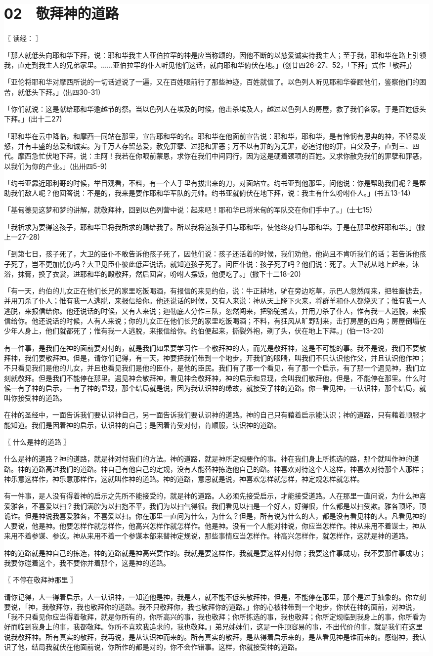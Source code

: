 # 02　敬拜神的道路



〖 读经： 〗

「那人就低头向耶和华下拜，说：耶和华我主人亚伯拉罕的神是应当称颂的，因他不断的以慈爱诚实待我主人；至于我，耶和华在路上引领我，直走到我主人的兄弟家里。……亚伯拉罕的仆人听见他们这话，就向耶和华俯伏在地。」(创廿四26-27、52，「下拜」式作「敬拜」)

「亚伦将耶和华对摩西所说的一切话述说了一遍，又在百姓眼前行了那些神迹，百姓就信了。以色列人听见耶和华眷顾他们，鉴察他们的困苦，就低头下拜。」(出四30-31)

「你们就说：这是献给耶和华逾越节的祭。当以色列人在埃及的时候，他击杀埃及人，越过以色列人的房屋，救了我们各家。于是百姓低头下拜。」(出十二27)

「耶和华在云中降临，和摩西一同站在那里，宣告耶和华的名。耶和华在他面前宣告说：耶和华，耶和华，是有怜悯有恩典的神，不轻易发怒，并有丰盛的慈爱和诚实。为千万人存留慈爱，赦免罪孽、过犯和罪恶；万不以有罪的为无罪，必追讨他的罪，自父及子，直到三、四代。摩西急忙伏地下拜，说：主阿！我若在你眼前蒙恩，求你在我们中间同行，因为这是硬着颈项的百姓。又求你赦免我们的罪孽和罪恶，以我们为你的产业。」(出卅四5-9)

「约书亚靠近耶利哥的时候，举目观看，不料，有一个人手里有拔出来的刀，对面站立。约书亚到他那里，问他说：你是帮助我们呢？是帮助我们敌人呢？他回答说：不是的，我来是要作耶和华军队的元帅。约书亚就俯伏在地下拜，说：我主有什么吩咐仆人。」(书五13-14)

「基甸德见这梦和梦的讲解，就敬拜神，回到以色列营中说：起来吧！耶和华已将米甸的军队交在你们手中了。」(士七15)

「我祈求为要得这孩子，耶和华已将我所求的赐给我了。所以我将这孩子归与耶和华，使他终身归与耶和华。于是在那里敬拜耶和华。」(撒上一27-28)

「到第七日，孩子死了，大卫的臣仆不敢告诉他孩子死了，因他们说：孩子还活着的时候，我们劝他，他尚且不肯听我们的话；若告诉他孩子死了，岂不更加忧伤吗？大卫见臣仆彼此低声说话，就知道孩子死了。问臣仆说：孩子死了吗？他们说：死了。大卫就从地上起来，沐浴，抹膏，换了衣裳，进耶和华的殿敬拜，然后回宫，吩咐人摆饭，他便吃了。」(撒下十二18-20)

「有一天，约伯的儿女正在他们长兄的家里吃饭喝酒，有报信的来见约伯，说：牛正耕地，驴在旁边吃草，示巴人忽然闯来，把牲畜掳去，并用刀杀了仆人；惟有我一人逃脱，来报信给你。他还说话的时候，又有人来说：神从天上降下火来，将群羊和仆人都烧灭了；惟有我一人逃脱，来报信给你。他还说话的时候，又有人来说；迦勒底人分作三队，忽然闯来，把骆驼掳去，并用刀杀了仆人，惟有我一人逃脱，来报信给你。他还说话的时候，人有人来说；你的儿女正在他们长兄的家里吃饭喝酒；不料，有狂风从旷野刮来，击打房屋的四角；房屋倒塌在少年人身上，他们就都死了；惟有我一人逃脱，来报信给你。约伯便起来，撕裂外袍，剃了头，伏在地上下拜。」(伯一13-20)

有一件事，是我们在神的面前要对付的，就是我们如果要学习作一个敬拜神的人，而光是敬拜神，这是不可能的事。我不是说，我们不要敬拜神，我们要敬拜神。但是，请你们记得，有一天，神要把我们带到一个地步，开我们的眼睛，叫我们不只认识他作父，并且认识他作神；不只看见我们是他的儿女，并且也看见我们是他的臣仆，是他的臣民。我们有了那一个看见，有了那一个启示，有了那一个遇见神，我们立刻就敬拜。但是我们不能停在那里。遇见神会敬拜神，看见神会敬拜神，神的启示和显现，会叫我们敬拜他，但是，不能停在那里。什么时候一有了神的启示，一有了神的显现，那个结局就是说，因为我认识神的缘故，就接受了神的道路。你一看见神，一认识神，那个结局，就叫你接受神的道路。

在神的圣经中，一面告诉我们要认识神自己，另一面告诉我们要认识神的道路。神的自己只有藉着启示能认识；神的道路，只有藉着顺服才能知道。我们是因着神的启示，认识神的自己；是因着肯受对付，肯顺服，认识神的道路。



〖 什么是神的道路 〗

什么是神的道路？神的道路，就是神对付我们的方法。神的道路，就是神所定规要作的事。神在我们身上所拣选的路，那个就叫作神的道路。神的道路高过我们的道路。神自己有他自己的定规，没有人能替神拣选他自己的路。神喜欢对待这个人这样，神喜欢对待那个人那样；神乐意这样作，神乐意那样作，这就叫作神的道路。神的道路，意思就是说，神喜欢怎样就怎样，神定规怎样就怎样。

有一件事，是人没有得着神的启示之先所不能接受的，就是神的道路。人必须先接受启示，才能接受道路。人在那里一直问说，为什么神喜爱雅各，不喜爱以扫？我们满腔为以扫抱不平，我们为以扫气得很。我们看见以扫是一个好人，好得很，什么都是以扫受欺。雅各顶坏，顶诡诈。但是神说我喜爱雅各，不喜爱以扫。你在那里一直问为什么，为什么？但是，所有说为什么的人，都是没有看见神的人。凡看见神的人要说，他是神。他要怎样作就怎样作，他高兴怎样作就怎样作。他是神。没有一个人能对神说，你应当怎样作。神从来用不着谋士，神从来用不着参谋、参议。神从来用不着一个参谋本部来替神定规说，那些事情应当怎样作。神高兴怎样作，就怎样作，这就是神的道路。

神的道路就是神自己的拣选，神的道路就是神高兴要作的。我就是要这样作，我就是要这样对付你；我要这件事成功，我不要那件事成功；我要你碰着这个，我不要你并着那个，这是神的道路。



〖 不停在敬拜神那里 〗

请你记得，人一得着启示，人一认识神，一知道他是神，我是人，就不能不低头敬拜神，但是，不能停在那里，那个是过于抽象的。你立刻要说，「神，我敬拜你，我也敬拜你的道路。我不只敬拜你，我也敬拜你的道路。」你的心被神带到一个地步，你伏在神的面前，对神说，「我不只看见你应当得着敬拜，就是你所有的，你所高兴的事，我也敬拜；你所拣选的事，我也敬拜；你所定规临到我身上的事，你所看为好而临到我身上的事，我都敬拜。你所不喜欢我追求的，我也敬拜。」弟兄姊妹们，这是一件顶容易的事，不出代价的事，就是我们在这里说我敬拜神。所有真实的敬拜，我再说，是从认识神而来的。所有真实的敬拜，是从得着启示来的，是从看见神是谁而来的。感谢神，我认识了他，结局我就伏在他面前说，你所作的都是对的，你不会作错事。这样，你就接受神的道路。
